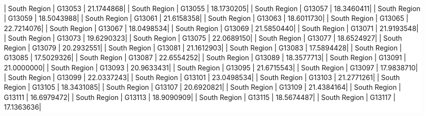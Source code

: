 | South Region     | G13053     |   21.1744868|
| South Region     | G13055     |   18.1730205|
| South Region     | G13057     |   18.3460411|
| South Region     | G13059     |   18.5043988|
| South Region     | G13061     |   21.6158358|
| South Region     | G13063     |   18.6011730|
| South Region     | G13065     |   22.7214076|
| South Region     | G13067     |   18.0498534|
| South Region     | G13069     |   21.5850440|
| South Region     | G13071     |   21.9193548|
| South Region     | G13073     |   19.6290323|
| South Region     | G13075     |   22.0689150|
| South Region     | G13077     |   18.6524927|
| South Region     | G13079     |   20.2932551|
| South Region     | G13081     |   21.1612903|
| South Region     | G13083     |   17.5894428|
| South Region     | G13085     |   17.5029326|
| South Region     | G13087     |   22.6554252|
| South Region     | G13089     |   18.3577713|
| South Region     | G13091     |   21.0000000|
| South Region     | G13093     |   20.9633431|
| South Region     | G13095     |   21.6715543|
| South Region     | G13097     |   17.9838710|
| South Region     | G13099     |   22.0337243|
| South Region     | G13101     |   23.0498534|
| South Region     | G13103     |   21.2771261|
| South Region     | G13105     |   18.3431085|
| South Region     | G13107     |   20.6920821|
| South Region     | G13109     |   21.4384164|
| South Region     | G13111     |   16.6979472|
| South Region     | G13113     |   18.9090909|
| South Region     | G13115     |   18.5674487|
| South Region     | G13117     |   17.1363636|
